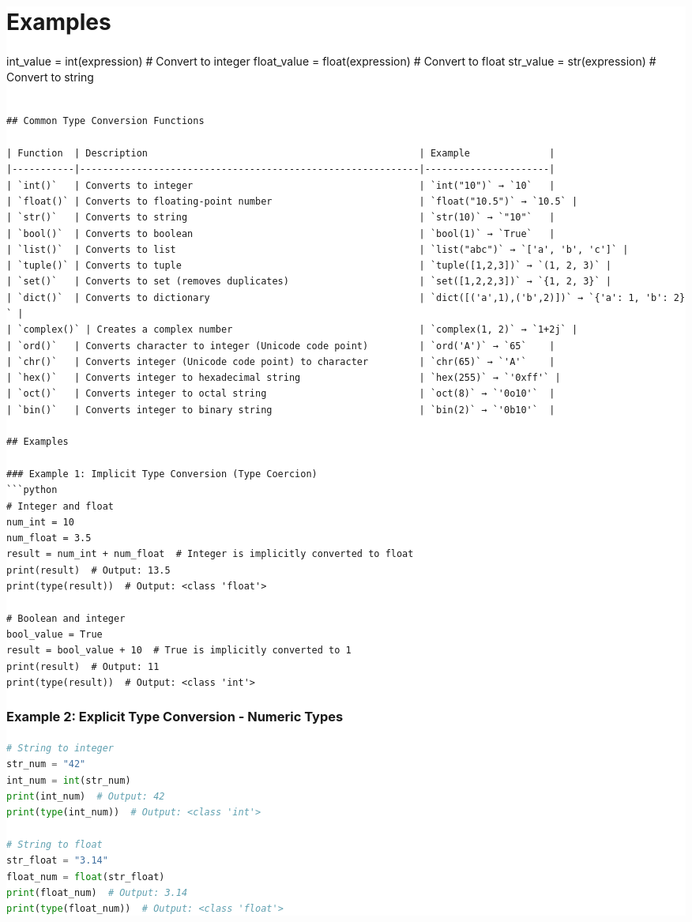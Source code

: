 # Examples
int_value = int(expression)     # Convert to integer
float_value = float(expression) # Convert to float
str_value = str(expression)     # Convert to string
```

## Common Type Conversion Functions

| Function  | Description                                                | Example              |
|-----------|------------------------------------------------------------|----------------------|
| `int()`   | Converts to integer                                        | `int("10")` → `10`   |
| `float()` | Converts to floating-point number                          | `float("10.5")` → `10.5` |
| `str()`   | Converts to string                                         | `str(10)` → `"10"`   |
| `bool()`  | Converts to boolean                                        | `bool(1)` → `True`   |
| `list()`  | Converts to list                                           | `list("abc")` → `['a', 'b', 'c']` |
| `tuple()` | Converts to tuple                                          | `tuple([1,2,3])` → `(1, 2, 3)` |
| `set()`   | Converts to set (removes duplicates)                       | `set([1,2,2,3])` → `{1, 2, 3}` |
| `dict()`  | Converts to dictionary                                     | `dict([('a',1),('b',2)])` → `{'a': 1, 'b': 2}` |
| `complex()` | Creates a complex number                                 | `complex(1, 2)` → `1+2j` |
| `ord()`   | Converts character to integer (Unicode code point)         | `ord('A')` → `65`    |
| `chr()`   | Converts integer (Unicode code point) to character         | `chr(65)` → `'A'`    |
| `hex()`   | Converts integer to hexadecimal string                     | `hex(255)` → `'0xff'` |
| `oct()`   | Converts integer to octal string                           | `oct(8)` → `'0o10'`  |
| `bin()`   | Converts integer to binary string                          | `bin(2)` → `'0b10'`  |

## Examples

### Example 1: Implicit Type Conversion (Type Coercion)
```python
# Integer and float
num_int = 10
num_float = 3.5
result = num_int + num_float  # Integer is implicitly converted to float
print(result)  # Output: 13.5
print(type(result))  # Output: <class 'float'>

# Boolean and integer
bool_value = True
result = bool_value + 10  # True is implicitly converted to 1
print(result)  # Output: 11
print(type(result))  # Output: <class 'int'>
```

### Example 2: Explicit Type Conversion - Numeric Types
```python
# String to integer
str_num = "42"
int_num = int(str_num)
print(int_num)  # Output: 42
print(type(int_num))  # Output: <class 'int'>

# String to float
str_float = "3.14"
float_num = float(str_float)
print(float_num)  # Output: 3.14
print(type(float_num))  # Output: <class 'float'>
```